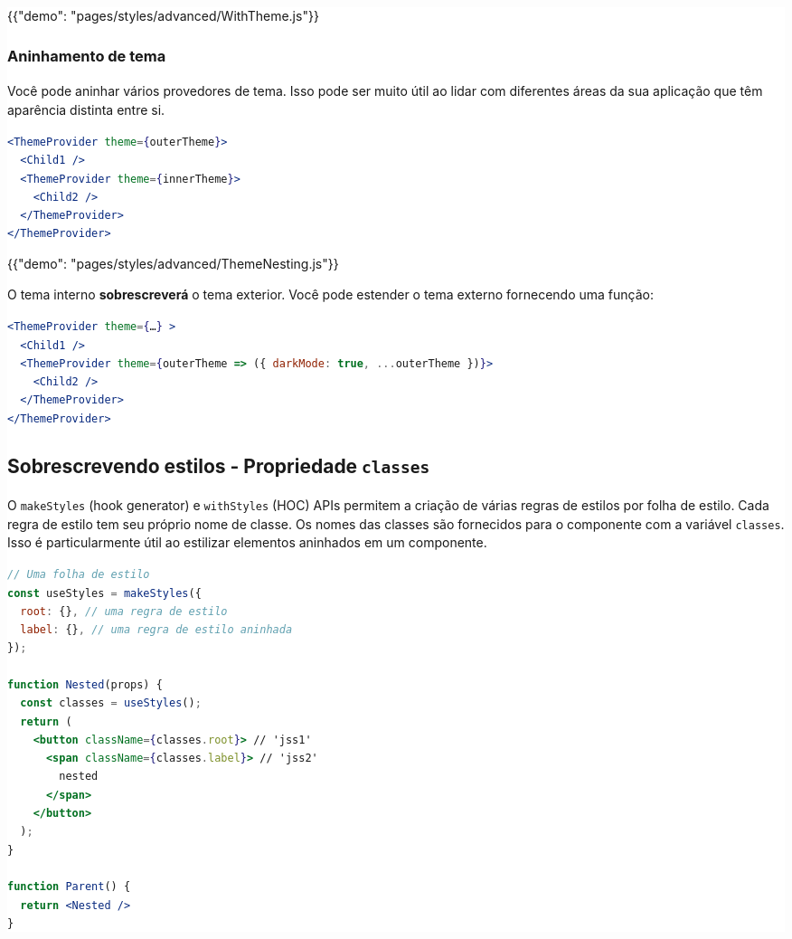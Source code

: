 {{"demo": "pages/styles/advanced/WithTheme.js"}}

### Aninhamento de tema

Você pode aninhar vários provedores de tema. Isso pode ser muito útil ao lidar com diferentes áreas da sua aplicação que têm aparência distinta entre si.

```jsx
<ThemeProvider theme={outerTheme}>
  <Child1 />
  <ThemeProvider theme={innerTheme}>
    <Child2 />
  </ThemeProvider>
</ThemeProvider>
```

{{"demo": "pages/styles/advanced/ThemeNesting.js"}}

O tema interno **sobrescreverá** o tema exterior. Você pode estender o tema externo fornecendo uma função:

```jsx
<ThemeProvider theme={…} >
  <Child1 />
  <ThemeProvider theme={outerTheme => ({ darkMode: true, ...outerTheme })}>
    <Child2 />
  </ThemeProvider>
</ThemeProvider>
```

## Sobrescrevendo estilos - Propriedade `classes`

O `makeStyles` (hook generator) e `withStyles` (HOC) APIs permitem a criação de várias regras de estilos por folha de estilo. Cada regra de estilo tem seu próprio nome de classe. Os nomes das classes são fornecidos para o componente com a variável `classes`. Isso é particularmente útil ao estilizar elementos aninhados em um componente.

```jsx
// Uma folha de estilo
const useStyles = makeStyles({
  root: {}, // uma regra de estilo
  label: {}, // uma regra de estilo aninhada
});

function Nested(props) {
  const classes = useStyles();
  return (
    <button className={classes.root}> // 'jss1'
      <span className={classes.label}> // 'jss2'
        nested
      </span>
    </button>
  );
}

function Parent() {
  return <Nested />
}
```
